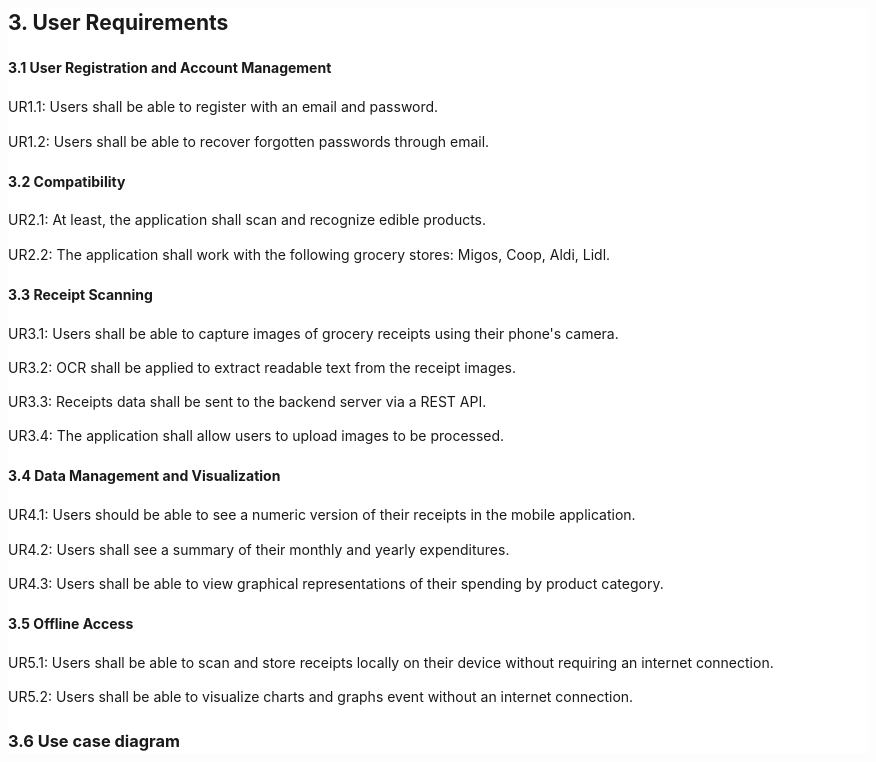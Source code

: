 

## 3. User Requirements

#### 3.1 User Registration and Account Management

UR1.1: Users shall be able to register with an email and password.

UR1.2: Users shall be able to recover forgotten passwords through email.

#### 3.2 Compatibility

UR2.1: At least, the application shall scan and recognize edible products.

UR2.2: The application shall work with the following grocery stores: Migos, Coop, Aldi, Lidl.

#### 3.3 Receipt Scanning

UR3.1: Users shall be able to capture images of grocery receipts using their phone's camera.

UR3.2: OCR shall be applied to extract readable text from the receipt images.

UR3.3: Receipts data shall  be sent to the backend server via a REST API.

UR3.4: The application shall allow users to upload images to be processed.

#### 3.4 Data Management and Visualization

UR4.1: Users should be able to see a numeric version of their receipts in the mobile application.

UR4.2: Users shall see a summary of their monthly and yearly expenditures.

UR4.3: Users shall be able to view graphical representations of their spending by product category.

#### 3.5 Offline Access

UR5.1: Users shall be able to scan and store receipts locally on their device without requiring an internet connection.

UR5.2: Users shall be able to visualize charts and graphs event without an internet connection.

### 3.6 Use case diagram



